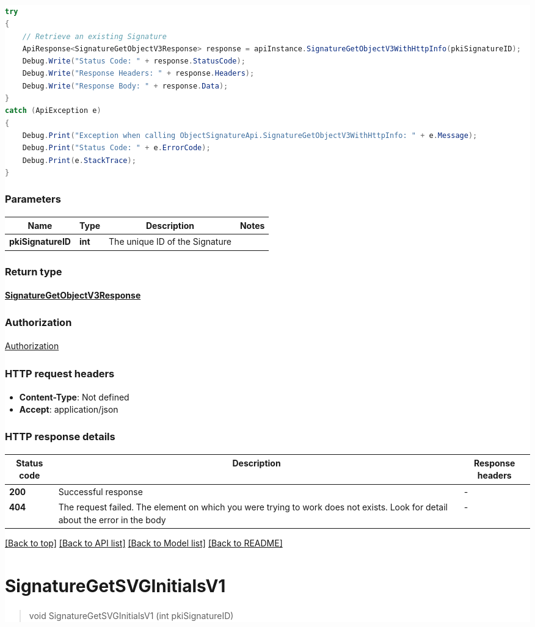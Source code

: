 ```csharp
try
{
    // Retrieve an existing Signature
    ApiResponse<SignatureGetObjectV3Response> response = apiInstance.SignatureGetObjectV3WithHttpInfo(pkiSignatureID);
    Debug.Write("Status Code: " + response.StatusCode);
    Debug.Write("Response Headers: " + response.Headers);
    Debug.Write("Response Body: " + response.Data);
}
catch (ApiException e)
{
    Debug.Print("Exception when calling ObjectSignatureApi.SignatureGetObjectV3WithHttpInfo: " + e.Message);
    Debug.Print("Status Code: " + e.ErrorCode);
    Debug.Print(e.StackTrace);
}
```

### Parameters

| Name | Type | Description | Notes |
|------|------|-------------|-------|
| **pkiSignatureID** | **int** | The unique ID of the Signature |  |

### Return type

[**SignatureGetObjectV3Response**](SignatureGetObjectV3Response.md)

### Authorization

[Authorization](../README.md#Authorization)

### HTTP request headers

 - **Content-Type**: Not defined
 - **Accept**: application/json


### HTTP response details
| Status code | Description | Response headers |
|-------------|-------------|------------------|
| **200** | Successful response |  -  |
| **404** | The request failed. The element on which you were trying to work does not exists. Look for detail about the error in the body |  -  |

[[Back to top]](#) [[Back to API list]](../README.md#documentation-for-api-endpoints) [[Back to Model list]](../README.md#documentation-for-models) [[Back to README]](../README.md)

<a id="signaturegetsvginitialsv1"></a>
# **SignatureGetSVGInitialsV1**
> void SignatureGetSVGInitialsV1 (int pkiSignatureID)
